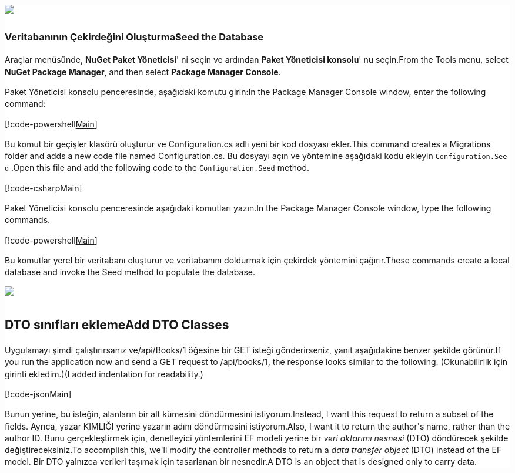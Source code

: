 ![](create-a-rest-api-with-attribute-routing/_static/image9.png)

### <a name="seed-the-database"></a><span data-ttu-id="8a5b9-169">Veritabanının Çekirdeğini Oluşturma</span><span class="sxs-lookup"><span data-stu-id="8a5b9-169">Seed the Database</span></span>

<span data-ttu-id="8a5b9-170">Araçlar menüsünde, **NuGet Paket Yöneticisi**' ni seçin ve ardından **Paket Yöneticisi konsolu**' nu seçin.</span><span class="sxs-lookup"><span data-stu-id="8a5b9-170">From the Tools menu, select **NuGet Package Manager**, and then select **Package Manager Console**.</span></span>

<span data-ttu-id="8a5b9-171">Paket Yöneticisi konsolu penceresinde, aşağıdaki komutu girin:</span><span class="sxs-lookup"><span data-stu-id="8a5b9-171">In the Package Manager Console window, enter the following command:</span></span>

[!code-powershell[Main](create-a-rest-api-with-attribute-routing/samples/sample3.ps1)]

<span data-ttu-id="8a5b9-172">Bu komut bir geçişler klasörü oluşturur ve Configuration.cs adlı yeni bir kod dosyası ekler.</span><span class="sxs-lookup"><span data-stu-id="8a5b9-172">This command creates a Migrations folder and adds a new code file named Configuration.cs.</span></span> <span data-ttu-id="8a5b9-173">Bu dosyayı açın ve yöntemine aşağıdaki kodu ekleyin `Configuration.Seed` .</span><span class="sxs-lookup"><span data-stu-id="8a5b9-173">Open this file and add the following code to the `Configuration.Seed` method.</span></span>

[!code-csharp[Main](create-a-rest-api-with-attribute-routing/samples/sample4.cs)]

<span data-ttu-id="8a5b9-174">Paket Yöneticisi konsolu penceresinde aşağıdaki komutları yazın.</span><span class="sxs-lookup"><span data-stu-id="8a5b9-174">In the Package Manager Console window, type the following commands.</span></span>

[!code-powershell[Main](create-a-rest-api-with-attribute-routing/samples/sample5.ps1)]

<span data-ttu-id="8a5b9-175">Bu komutlar yerel bir veritabanı oluşturur ve veritabanını doldurmak için çekirdek yöntemini çağırır.</span><span class="sxs-lookup"><span data-stu-id="8a5b9-175">These commands create a local database and invoke the Seed method to populate the database.</span></span>

![](create-a-rest-api-with-attribute-routing/_static/image10.png)

## <a name="add-dto-classes"></a><span data-ttu-id="8a5b9-176">DTO sınıfları ekleme</span><span class="sxs-lookup"><span data-stu-id="8a5b9-176">Add DTO Classes</span></span>

<span data-ttu-id="8a5b9-177">Uygulamayı şimdi çalıştırırsanız ve/api/Books/1 öğesine bir GET isteği gönderirseniz, yanıt aşağıdakine benzer şekilde görünür.</span><span class="sxs-lookup"><span data-stu-id="8a5b9-177">If you run the application now and send a GET request to /api/books/1, the response looks similar to the following.</span></span> <span data-ttu-id="8a5b9-178">(Okunabilirlik için girinti ekledim.)</span><span class="sxs-lookup"><span data-stu-id="8a5b9-178">(I added indentation for readability.)</span></span>

[!code-json[Main](create-a-rest-api-with-attribute-routing/samples/sample6.json)]

<span data-ttu-id="8a5b9-179">Bunun yerine, bu isteğin, alanların bir alt kümesini döndürmesini istiyorum.</span><span class="sxs-lookup"><span data-stu-id="8a5b9-179">Instead, I want this request to return a subset of the fields.</span></span> <span data-ttu-id="8a5b9-180">Ayrıca, yazar KIMLIĞI yerine yazarın adını döndürmesini istiyorum.</span><span class="sxs-lookup"><span data-stu-id="8a5b9-180">Also, I want it to return the author's name, rather than the author ID.</span></span> <span data-ttu-id="8a5b9-181">Bunu gerçekleştirmek için, denetleyici yöntemlerini EF modeli yerine bir *veri aktarımı nesnesi* (DTO) döndürecek şekilde değiştireceksiniz.</span><span class="sxs-lookup"><span data-stu-id="8a5b9-181">To accomplish this, we'll modify the controller methods to return a *data transfer object* (DTO) instead of the EF model.</span></span> <span data-ttu-id="8a5b9-182">Bir DTO yalnızca verileri taşımak için tasarlanan bir nesnedir.</span><span class="sxs-lookup"><span data-stu-id="8a5b9-182">A DTO is an object that is designed only to carry data.</span></span>
